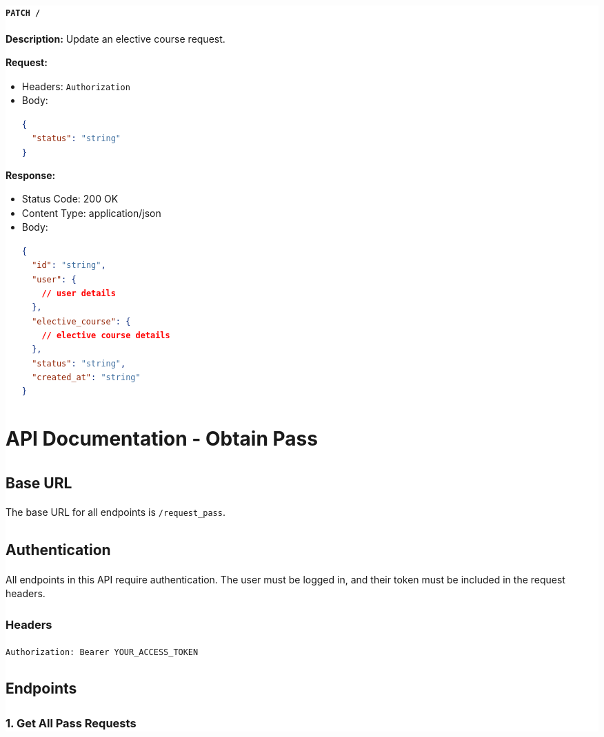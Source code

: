 #### `PATCH /`

**Description:** Update an elective course request.

**Request:**
- Headers: `Authorization`
- Body:
  ```json
  {
    "status": "string"
  }
  ```

**Response:**
- Status Code: 200 OK
- Content Type: application/json
- Body:
  ```json
  {
    "id": "string",
    "user": {
      // user details
    },
    "elective_course": {
      // elective course details
    },
    "status": "string",
    "created_at": "string"
  }
  ```

# API Documentation - Obtain Pass

## Base URL

The base URL for all endpoints is `/request_pass`.

## Authentication

All endpoints in this API require authentication. The user must be logged in, and their token must be included in the request headers.

### Headers

```http
Authorization: Bearer YOUR_ACCESS_TOKEN
```

## Endpoints

### 1. Get All Pass Requests
